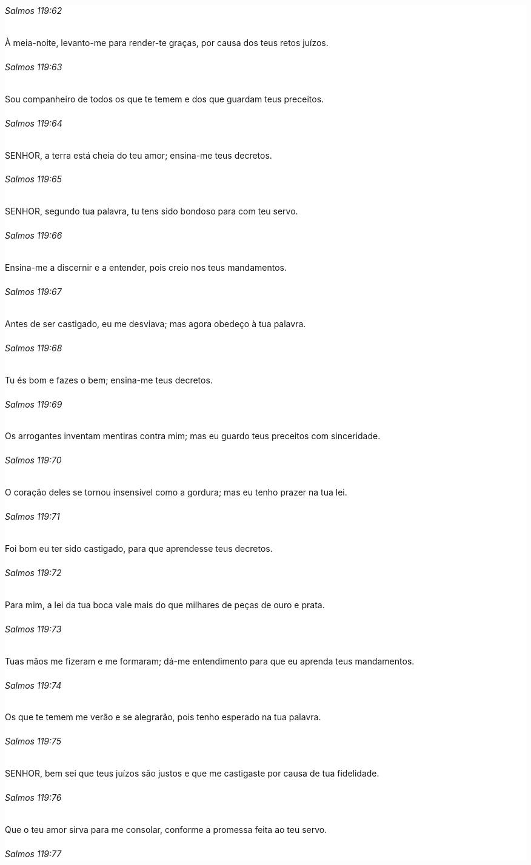 ###### Salmos 119:62

À meia-noite, levanto-me para render-te graças, por causa dos teus retos juízos.

###### Salmos 119:63

Sou companheiro de todos os que te temem e dos que guardam teus preceitos.

###### Salmos 119:64

SENHOR, a terra está cheia do teu amor; ensina-me teus decretos.

###### Salmos 119:65

SENHOR, segundo tua palavra, tu tens sido bondoso para com teu servo.

###### Salmos 119:66

Ensina-me a discernir e a entender, pois creio nos teus mandamentos.

###### Salmos 119:67

Antes de ser castigado, eu me desviava; mas agora obedeço à tua palavra.

###### Salmos 119:68

Tu és bom e fazes o bem; ensina-me teus decretos.

###### Salmos 119:69

Os arrogantes inventam mentiras contra mim; mas eu guardo teus preceitos com sinceridade.

###### Salmos 119:70

O coração deles se tornou insensível como a gordura; mas eu tenho prazer na tua lei.

###### Salmos 119:71

Foi bom eu ter sido castigado, para que aprendesse teus decretos.

###### Salmos 119:72

Para mim, a lei da tua boca vale mais do que milhares de peças de ouro e prata.

###### Salmos 119:73

Tuas mãos me fizeram e me formaram; dá-me entendimento para que eu aprenda teus mandamentos.

###### Salmos 119:74

Os que te temem me verão e se alegrarão, pois tenho esperado na tua palavra.

###### Salmos 119:75

SENHOR, bem sei que teus juízos são justos e que me castigaste por causa de tua fidelidade.

###### Salmos 119:76

Que o teu amor sirva para me consolar, conforme a promessa feita ao teu servo.

###### Salmos 119:77
